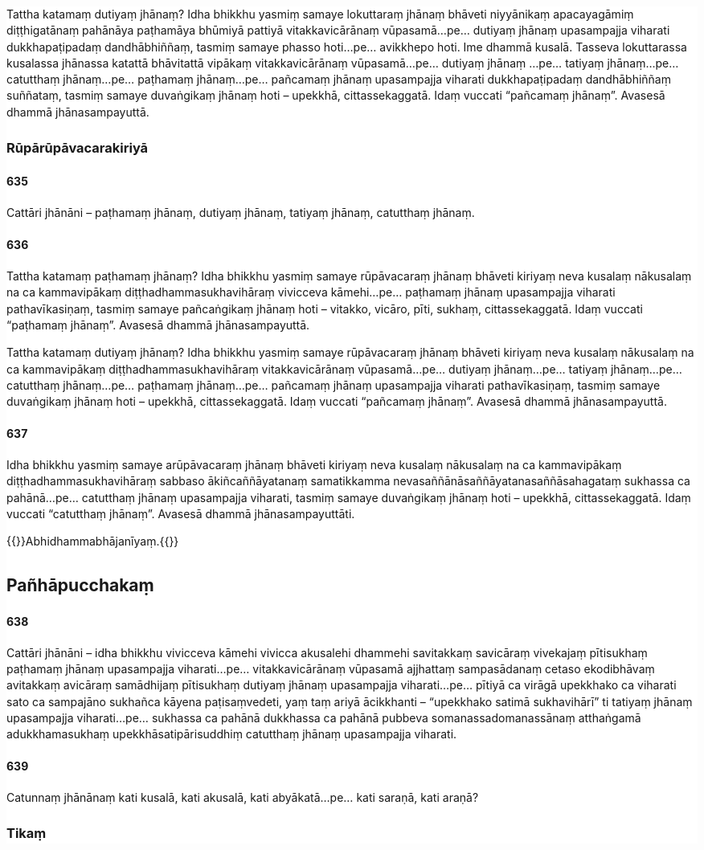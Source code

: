Tattha katamaṃ dutiyaṃ jhānaṃ? Idha bhikkhu yasmiṃ samaye lokuttaraṃ jhānaṃ bhāveti niyyānikaṃ apacayagāmiṃ diṭṭhigatānaṃ pahānāya paṭhamāya bhūmiyā pattiyā vitakkavicārānaṃ vūpasamā…pe… dutiyaṃ jhānaṃ upasampajja viharati dukkhapaṭipadaṃ dandhābhiññaṃ, tasmiṃ samaye phasso hoti…pe… avikkhepo hoti. Ime dhammā kusalā. Tasseva lokuttarassa kusalassa jhānassa katattā bhāvitattā vipākaṃ vitakkavicārānaṃ vūpasamā…pe… dutiyaṃ jhānaṃ …pe… tatiyaṃ jhānaṃ…pe… catutthaṃ jhānaṃ…pe… paṭhamaṃ jhānaṃ…pe… pañcamaṃ jhānaṃ upasampajja viharati dukkhapaṭipadaṃ dandhābhiññaṃ suññataṃ, tasmiṃ samaye duvaṅgikaṃ jhānaṃ hoti – upekkhā, cittassekaggatā. Idaṃ vuccati “pañcamaṃ jhānaṃ”. Avasesā dhammā jhānasampayuttā.

### Rūpārūpāvacarakiriyā

#### 635

Cattāri jhānāni – paṭhamaṃ jhānaṃ, dutiyaṃ jhānaṃ, tatiyaṃ jhānaṃ, catutthaṃ jhānaṃ.

#### 636

Tattha katamaṃ paṭhamaṃ jhānaṃ? Idha bhikkhu yasmiṃ samaye rūpāvacaraṃ jhānaṃ bhāveti kiriyaṃ neva kusalaṃ nākusalaṃ na ca kammavipākaṃ diṭṭhadhammasukhavihāraṃ vivicceva kāmehi…pe… paṭhamaṃ jhānaṃ upasampajja viharati pathavīkasiṇaṃ, tasmiṃ samaye pañcaṅgikaṃ jhānaṃ hoti – vitakko, vicāro, pīti, sukhaṃ, cittassekaggatā. Idaṃ vuccati “paṭhamaṃ jhānaṃ”. Avasesā dhammā jhānasampayuttā.

Tattha katamaṃ dutiyaṃ jhānaṃ? Idha bhikkhu yasmiṃ samaye rūpāvacaraṃ jhānaṃ bhāveti kiriyaṃ neva kusalaṃ nākusalaṃ na ca kammavipākaṃ diṭṭhadhammasukhavihāraṃ vitakkavicārānaṃ vūpasamā…pe… dutiyaṃ jhānaṃ…pe… tatiyaṃ jhānaṃ…pe… catutthaṃ jhānaṃ…pe… paṭhamaṃ jhānaṃ…pe… pañcamaṃ jhānaṃ upasampajja viharati pathavīkasiṇaṃ, tasmiṃ samaye duvaṅgikaṃ jhānaṃ hoti – upekkhā, cittassekaggatā. Idaṃ vuccati “pañcamaṃ jhānaṃ”. Avasesā dhammā jhānasampayuttā.

#### 637

Idha bhikkhu yasmiṃ samaye arūpāvacaraṃ jhānaṃ bhāveti kiriyaṃ neva kusalaṃ nākusalaṃ na ca kammavipākaṃ diṭṭhadhammasukhavihāraṃ sabbaso ākiñcaññāyatanaṃ samatikkamma nevasaññānāsaññāyatanasaññāsahagataṃ sukhassa ca pahānā…pe… catutthaṃ jhānaṃ upasampajja viharati, tasmiṃ samaye duvaṅgikaṃ jhānaṃ hoti – upekkhā, cittassekaggatā. Idaṃ vuccati “catutthaṃ jhānaṃ”. Avasesā dhammā jhānasampayuttāti.

{{<eop>}}Abhidhammabhājanīyaṃ.{{</eop>}}

## Pañhāpucchakaṃ

#### 638

Cattāri jhānāni – idha bhikkhu vivicceva kāmehi vivicca akusalehi dhammehi savitakkaṃ savicāraṃ vivekajaṃ pītisukhaṃ paṭhamaṃ jhānaṃ upasampajja viharati…pe… vitakkavicārānaṃ vūpasamā ajjhattaṃ sampasādanaṃ cetaso ekodibhāvaṃ avitakkaṃ avicāraṃ samādhijaṃ pītisukhaṃ dutiyaṃ jhānaṃ upasampajja viharati…pe… pītiyā ca virāgā upekkhako ca viharati sato ca sampajāno sukhañca kāyena paṭisaṃvedeti, yaṃ taṃ ariyā ācikkhanti – “upekkhako satimā sukhavihārī” ti tatiyaṃ jhānaṃ upasampajja viharati…pe… sukhassa ca pahānā dukkhassa ca pahānā pubbeva somanassadomanassānaṃ atthaṅgamā adukkhamasukhaṃ upekkhāsatipārisuddhiṃ catutthaṃ jhānaṃ upasampajja viharati.

#### 639

Catunnaṃ jhānānaṃ kati kusalā, kati akusalā, kati abyākatā…pe… kati saraṇā, kati araṇā?

### Tikaṃ
